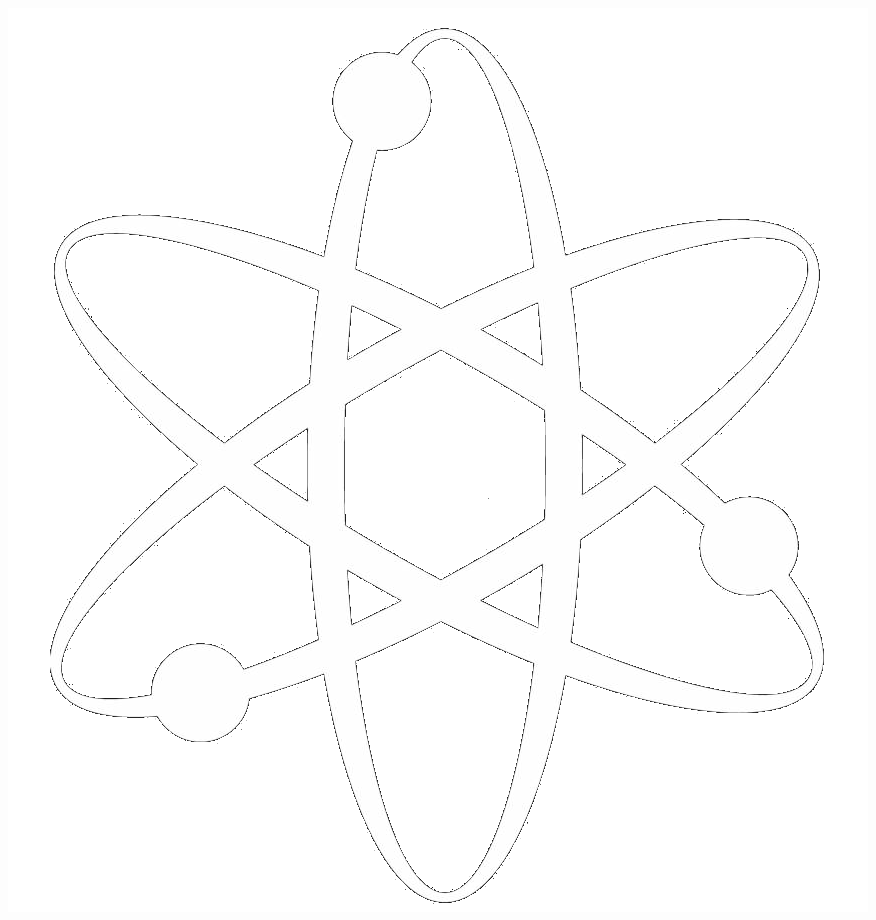 <html>
<body bgcolor="#303030">
<head>
<title>Scamelot</title>
<link rel="stylesheet" href="normalize.css">
	<link rel="stylesheet" href="style.css">
<link rel="shortcut icon" href="favicon.ico" type="image/x-icon">
</head>

<br>
<center><img style="height:110;width:100;" src="atom.png"/></center>
